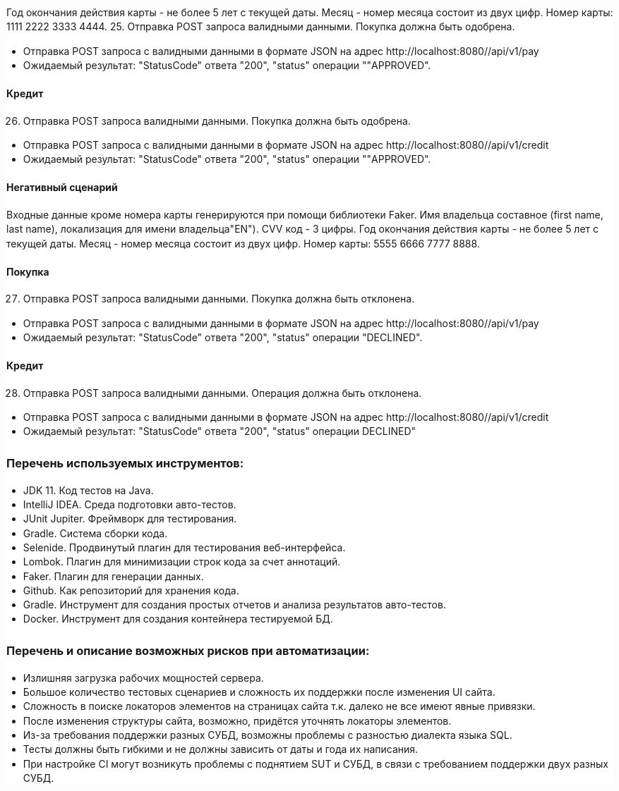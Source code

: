 Год окончания действия карты - не более 5 лет с текущей даты. Месяц - номер месяца состоит из двух цифр.
Номер карты: 1111 2222 3333 4444.
25. Отправка POST запроса валидными данными. Покупка должна быть одобрена.
- Отправка POST запроса с валидными данными в формате JSON на адрес http://localhost:8080//api/v1/pay
- Ожидаемый результат: "StatusCode" ответа "200", "status" операции ""APPROVED".
#### Кредит
26. Отправка POST запроса валидными данными. Покупка должна быть одобрена.
- Отправка POST запроса с валидными данными в формате JSON на адрес http://localhost:8080//api/v1/credit
- Ожидаемый результат: "StatusCode" ответа "200", "status" операции ""APPROVED".
#### Негативный сценарий
Входные данные кроме номера карты генерируются при помощи библиотеки Faker.
Имя владельца составное (first name, last name), локализация для имени владельца"EN"). CVV код - 3 цифры.
Год окончания действия карты - не более 5 лет с текущей даты. Месяц - номер месяца состоит из двух цифр.
Номер карты: 5555 6666 7777 8888.
#### Покупка
27. Отправка POST запроса валидными данными. Покупка должна быть отклонена.
- Отправка POST запроса с валидными данными в формате JSON на адрес http://localhost:8080//api/v1/pay
- Ожидаемый результат: "StatusCode" ответа "200", "status" операции "DECLINED".
#### Кредит
28. Отправка POST запроса валидными данными. Операция должна быть отклонена.
- Отправка POST запроса с валидными данными в формате JSON на адрес http://localhost:8080//api/v1/credit
- Ожидаемый результат: "StatusCode" ответа "200", "status" операции DECLINED"

###  **Перечень используемых инструментов:**

* JDK 11. Код тестов на Java.
* IntelliJ IDEA. Среда подготовки авто-тестов.
* JUnit Jupiter. Фреймворк для тестирования.
* Gradle. Система сборки кода.
* Selenide. Продвинутый плагин для тестирования веб-интерфейса.
* Lombok. Плагин для минимизации строк кода за счет аннотаций.
* Faker. Плагин для генерации данных.
* Github. Как репозиторий для хранения кода.
* Gradle. Инструмент для создания простых отчетов и анализа результатов авто-тестов.
* Docker. Инструмент для создания контейнера тестируемой БД.

###  **Перечень и описание возможных рисков при автоматизации:**

* Излишняя загрузка рабочих мощностей сервера.
* Большое количество тестовых сценариев и сложность их поддержки после изменения UI сайта.
* Сложность в поиске локаторов элементов на страницах сайта т.к. далеко не все имеют явные привязки.
* После изменения структуры сайта, возможно, придётся уточнять локаторы элементов.
* Из-за требования поддержки разных СУБД, возможны проблемы с разностью диалекта языка SQL.
* Тесты должны быть гибкими и не должны зависить от даты и года их написания.
* При настройке CI могут возникуть проблемы с поднятием SUT и СУБД, в связи с требованием поддержки двух разных СУБД.
